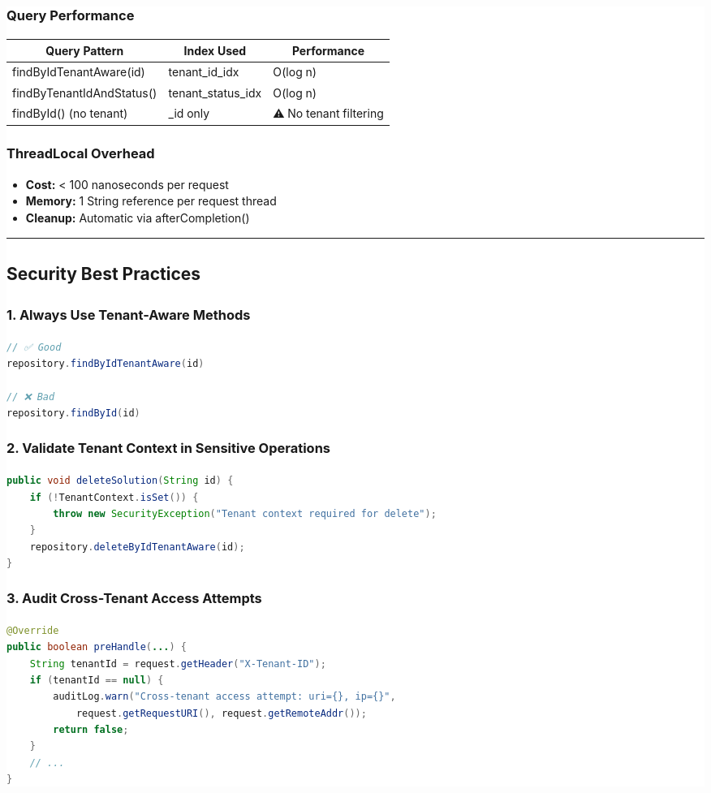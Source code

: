 ### Query Performance

| Query Pattern | Index Used | Performance |
|---------------|------------|-------------|
| findByIdTenantAware(id) | tenant_id_idx | O(log n) |
| findByTenantIdAndStatus() | tenant_status_idx | O(log n) |
| findById() (no tenant) | _id only | ⚠️ No tenant filtering |

### ThreadLocal Overhead

- **Cost:** < 100 nanoseconds per request
- **Memory:** 1 String reference per request thread
- **Cleanup:** Automatic via afterCompletion()

---

## Security Best Practices

### 1. Always Use Tenant-Aware Methods

```java
// ✅ Good
repository.findByIdTenantAware(id)

// ❌ Bad
repository.findById(id)
```

### 2. Validate Tenant Context in Sensitive Operations

```java
public void deleteSolution(String id) {
    if (!TenantContext.isSet()) {
        throw new SecurityException("Tenant context required for delete");
    }
    repository.deleteByIdTenantAware(id);
}
```

### 3. Audit Cross-Tenant Access Attempts

```java
@Override
public boolean preHandle(...) {
    String tenantId = request.getHeader("X-Tenant-ID");
    if (tenantId == null) {
        auditLog.warn("Cross-tenant access attempt: uri={}, ip={}",
            request.getRequestURI(), request.getRemoteAddr());
        return false;
    }
    // ...
}
```
